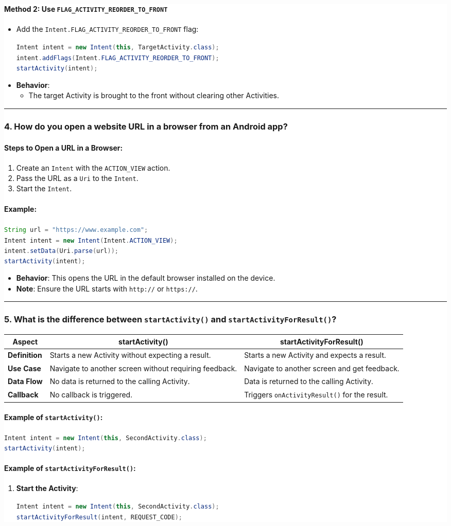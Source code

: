 #### **Method 2: Use `FLAG_ACTIVITY_REORDER_TO_FRONT`**
- Add the `Intent.FLAG_ACTIVITY_REORDER_TO_FRONT` flag:
  ```java
  Intent intent = new Intent(this, TargetActivity.class);
  intent.addFlags(Intent.FLAG_ACTIVITY_REORDER_TO_FRONT);
  startActivity(intent);
  ```
- **Behavior**:
  - The target Activity is brought to the front without clearing other Activities.

---

### **4. How do you open a website URL in a browser from an Android app?**

#### **Steps to Open a URL in a Browser**:
1. Create an `Intent` with the `ACTION_VIEW` action.
2. Pass the URL as a `Uri` to the `Intent`.
3. Start the `Intent`.

#### **Example**:
```java
String url = "https://www.example.com";
Intent intent = new Intent(Intent.ACTION_VIEW);
intent.setData(Uri.parse(url));
startActivity(intent);
```

- **Behavior**: This opens the URL in the default browser installed on the device.
- **Note**: Ensure the URL starts with `http://` or `https://`.

---

### **5. What is the difference between `startActivity()` and `startActivityForResult()`?**

| **Aspect**               | **startActivity()**                              | **startActivityForResult()**                   |
|--------------------------|-------------------------------------------------|-----------------------------------------------|
| **Definition**            | Starts a new Activity without expecting a result. | Starts a new Activity and expects a result.   |
| **Use Case**              | Navigate to another screen without requiring feedback. | Navigate to another screen and get feedback.  |
| **Data Flow**             | No data is returned to the calling Activity.   | Data is returned to the calling Activity.     |
| **Callback**              | No callback is triggered.                      | Triggers `onActivityResult()` for the result. |

#### **Example of `startActivity()`**:
```java
Intent intent = new Intent(this, SecondActivity.class);
startActivity(intent);
```

#### **Example of `startActivityForResult()`**:
1. **Start the Activity**:
   ```java
   Intent intent = new Intent(this, SecondActivity.class);
   startActivityForResult(intent, REQUEST_CODE);
   ```
